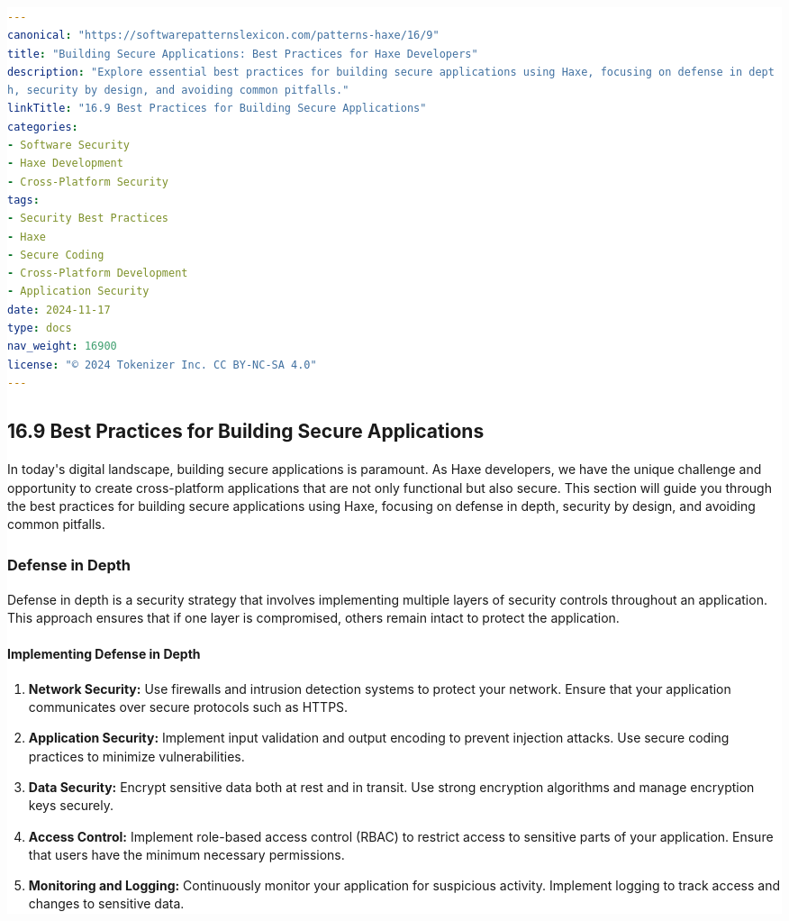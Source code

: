 ```yaml
---
canonical: "https://softwarepatternslexicon.com/patterns-haxe/16/9"
title: "Building Secure Applications: Best Practices for Haxe Developers"
description: "Explore essential best practices for building secure applications using Haxe, focusing on defense in depth, security by design, and avoiding common pitfalls."
linkTitle: "16.9 Best Practices for Building Secure Applications"
categories:
- Software Security
- Haxe Development
- Cross-Platform Security
tags:
- Security Best Practices
- Haxe
- Secure Coding
- Cross-Platform Development
- Application Security
date: 2024-11-17
type: docs
nav_weight: 16900
license: "© 2024 Tokenizer Inc. CC BY-NC-SA 4.0"
---
```


## 16.9 Best Practices for Building Secure Applications

In today's digital landscape, building secure applications is paramount. As Haxe developers, we have the unique challenge and opportunity to create cross-platform applications that are not only functional but also secure. This section will guide you through the best practices for building secure applications using Haxe, focusing on defense in depth, security by design, and avoiding common pitfalls.

### Defense in Depth

Defense in depth is a security strategy that involves implementing multiple layers of security controls throughout an application. This approach ensures that if one layer is compromised, others remain intact to protect the application.

#### Implementing Defense in Depth

1. **Network Security:** Use firewalls and intrusion detection systems to protect your network. Ensure that your application communicates over secure protocols such as HTTPS.

2. **Application Security:** Implement input validation and output encoding to prevent injection attacks. Use secure coding practices to minimize vulnerabilities.

3. **Data Security:** Encrypt sensitive data both at rest and in transit. Use strong encryption algorithms and manage encryption keys securely.

4. **Access Control:** Implement role-based access control (RBAC) to restrict access to sensitive parts of your application. Ensure that users have the minimum necessary permissions.

5. **Monitoring and Logging:** Continuously monitor your application for suspicious activity. Implement logging to track access and changes to sensitive data.
